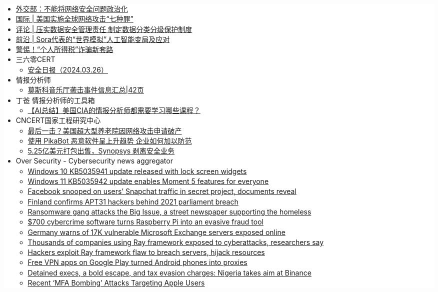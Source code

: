   - [外交部：不能将网络安全问题政治化](https://mp.weixin.qq.com/s?__biz=MzA5MzE5MDAzOA==&mid=2664209139&idx=3&sn=6fdce04e31470433bfe18999af0c12aa&chksm=8b59980abc2e111c27045e03f68ebdcd44a1c51b6b90425ac8dc18e8032ef06e476d1a5e8f12&scene=58&subscene=0#rd)
  - [国际 | 美国实施全球网络攻击“七种罪”](https://mp.weixin.qq.com/s?__biz=MzA5MzE5MDAzOA==&mid=2664209139&idx=4&sn=d87277edc240008e879554f6f288d1a0&chksm=8b59980abc2e111cc4885c2e6b18aa7bd08b21c7c4485871f67a289efa7c447c998deccbb9ce&scene=58&subscene=0#rd)
  - [评论 | 压实数据安全管理责任 制定数据分类分级保护制度](https://mp.weixin.qq.com/s?__biz=MzA5MzE5MDAzOA==&mid=2664209139&idx=5&sn=0b630df6f732771110d12abb81f18337&chksm=8b59980abc2e111c00435d8b10c8985741bffb01a46b2657f351953c65605a0016c40317f189&scene=58&subscene=0#rd)
  - [前沿 | Sora代表的“世界模拟”人工智能变局及应对](https://mp.weixin.qq.com/s?__biz=MzA5MzE5MDAzOA==&mid=2664209139&idx=6&sn=79d95a759aad0b4a992f5bba57eb80e0&chksm=8b59980abc2e111cd5c9c370c0725fc11c7507fd72c61b662434e8d679b9ee571591a866b585&scene=58&subscene=0#rd)
  - [警惕！“个人所得税”诈骗新套路](https://mp.weixin.qq.com/s?__biz=MzA5MzE5MDAzOA==&mid=2664209139&idx=7&sn=93921796fc6dfb9263c060fc8cba1509&chksm=8b59980abc2e111c0edcfe17a5741a6ce85ae044a3706da72e31f4fb34ee15c90ecf14826742&scene=58&subscene=0#rd)
- 三六零CERT
  - [安全日报（2024.03.26）](https://mp.weixin.qq.com/s?__biz=MzU5MjEzOTM3NA==&mid=2247505657&idx=1&sn=4a6d8e4e20cce11b11d274c0bfd22859&chksm=fe26d3f8c9515aee36cb7bca87afb62c46fa8ce27f51804fed3d3382506587a0eed465f4d926&scene=58&subscene=0#rd)
- 情报分析师
  - [莫斯科音乐厅袭击事件信息汇总|42页](https://mp.weixin.qq.com/s?__biz=MzA3Mjc1MTkwOA==&mid=2650547526&idx=1&sn=357a98a7a05cbc1361b008f3107cd062&chksm=87110b0db066821b0bdfff7beea5b690f3840583a7465045736fdd37c6a2d910b39390e22889&scene=58&subscene=0#rd)
- 丁爸 情报分析师的工具箱
  - [【AI总结】美国CIA的情报分析师都需要学习哪些课程？](https://mp.weixin.qq.com/s?__biz=MzI2MTE0NTE3Mw==&mid=2651142843&idx=1&sn=6da0109713038b34f62b8232a96e6631&chksm=f1af4d81c6d8c497e2a9b3b4747e962e17b6dcc060e1af927f582634766aad5e6f8f9c8eda94&scene=58&subscene=0#rd)
- CNCERT国家工程研究中心
  - [最后一击？美国超大型养老院因网络攻击申请破产](https://mp.weixin.qq.com/s?__biz=MzUzNDYxOTA1NA==&mid=2247543717&idx=1&sn=4c103b2f60f1a0d3995e540b4f81f382&chksm=fa939d64cde41472b893c995009cd7da0a2a5c7d50b2d2b302a920b182dd9b74541eeb924e69&scene=58&subscene=0#rd)
  - [使用 PikaBot 恶意软件呈上升趋势 企业如何加以防范](https://mp.weixin.qq.com/s?__biz=MzUzNDYxOTA1NA==&mid=2247543717&idx=2&sn=6b8110512d23133c8d12e96ed72672cd&chksm=fa939d64cde41472a73323b5084adfce7843ca6ac39b149cbb7f055e3c34f8b46f51b9f430f4&scene=58&subscene=0#rd)
  - [5.25亿美元打包出售，Synopsys 剥离安全业务](https://mp.weixin.qq.com/s?__biz=MzUzNDYxOTA1NA==&mid=2247543717&idx=3&sn=6d45a9694c0db59ddb62a88ff651f436&chksm=fa939d64cde414725c11614f8c502b5a0ee1d5546471a7e92a3cfa8c542a8efb47fbfdb4b3ae&scene=58&subscene=0#rd)
- Over Security - Cybersecurity news aggregator
  - [Windows 10 KB5035941 update released with lock screen widgets](https://www.bleepingcomputer.com/news/microsoft/windows-10-kb5035941-update-released-with-lock-screen-widgets/)
  - [Windows 11 KB5035942 update enables Moment 5 features for everyone](https://www.bleepingcomputer.com/news/microsoft/windows-11-kb5035942-update-enables-moment-5-features-for-everyone/)
  - [Facebook snooped on users’ Snapchat traffic in secret project, documents reveal](https://techcrunch.com/2024/03/26/facebook-secret-project-snooped-snapchat-user-traffic/)
  - [Finland confirms APT31 hackers behind 2021 parliament breach](https://www.bleepingcomputer.com/news/security/finland-confirms-apt31-hackers-behind-2021-parliament-breach/)
  - [Ransomware gang attacks the Big Issue, a street newspaper supporting the homeless](https://therecord.media/ransomware-gang-attacks-big-issue-street-paper)
  - [$700 cybercrime software turns Raspberry Pi into an evasive fraud tool](https://www.bleepingcomputer.com/news/security/700-cybercrime-software-turns-raspberry-pi-into-an-evasive-fraud-tool/)
  - [Germany warns of 17K vulnerable Microsoft Exchange servers exposed online](https://www.bleepingcomputer.com/news/security/germany-warns-of-17k-vulnerable-microsoft-exchange-servers-exposed-online/)
  - [Thousands of companies using Ray framework exposed to cyberattacks, researchers say](https://therecord.media/thousands-exposed-to-ray-framework-vulnerability)
  - [Hackers exploit Ray framework flaw to breach servers, hijack resources](https://www.bleepingcomputer.com/news/security/hackers-exploit-ray-framework-flaw-to-breach-servers-hijack-resources/)
  - [Free VPN apps on Google Play turned Android phones into proxies](https://www.bleepingcomputer.com/news/security/free-vpn-apps-on-google-play-turned-android-phones-into-proxies/)
  - [Detained execs, a bold escape, and tax evasion charges: Nigeria takes aim at Binance](https://therecord.media/binance-executives-nigeria-click-here-podcast-feature)
  - [Recent ‘MFA Bombing’ Attacks Targeting Apple Users](https://krebsonsecurity.com/2024/03/recent-mfa-bombing-attacks-targeting-apple-users/)